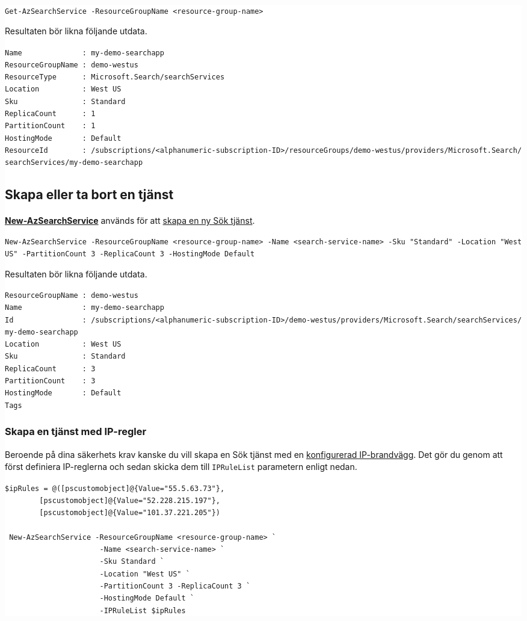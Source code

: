 ```azurepowershell-interactive
Get-AzSearchService -ResourceGroupName <resource-group-name>
```

Resultaten bör likna följande utdata.

```
Name              : my-demo-searchapp
ResourceGroupName : demo-westus
ResourceType      : Microsoft.Search/searchServices
Location          : West US
Sku               : Standard
ReplicaCount      : 1
PartitionCount    : 1
HostingMode       : Default
ResourceId        : /subscriptions/<alphanumeric-subscription-ID>/resourceGroups/demo-westus/providers/Microsoft.Search/searchServices/my-demo-searchapp
```

## <a name="create-or-delete-a-service"></a>Skapa eller ta bort en tjänst

[**New-AzSearchService**](/powershell/module/az.search/new-azsearchadminkey) används för att [skapa en ny Sök tjänst](search-create-service-portal.md).

```azurepowershell-interactive
New-AzSearchService -ResourceGroupName <resource-group-name> -Name <search-service-name> -Sku "Standard" -Location "West US" -PartitionCount 3 -ReplicaCount 3 -HostingMode Default
``` 
Resultaten bör likna följande utdata.

```
ResourceGroupName : demo-westus
Name              : my-demo-searchapp
Id                : /subscriptions/<alphanumeric-subscription-ID>/demo-westus/providers/Microsoft.Search/searchServices/my-demo-searchapp
Location          : West US
Sku               : Standard
ReplicaCount      : 3
PartitionCount    : 3
HostingMode       : Default
Tags
```     

### <a name="create-a-service-with-ip-rules"></a>Skapa en tjänst med IP-regler

Beroende på dina säkerhets krav kanske du vill skapa en Sök tjänst med en [konfigurerad IP-brandvägg](service-configure-firewall.md). Det gör du genom att först definiera IP-reglerna och sedan skicka dem till `IPRuleList` parametern enligt nedan.

```azurepowershell-interactive
$ipRules = @([pscustomobject]@{Value="55.5.63.73"},
        [pscustomobject]@{Value="52.228.215.197"},
        [pscustomobject]@{Value="101.37.221.205"})

 New-AzSearchService -ResourceGroupName <resource-group-name> `
                      -Name <search-service-name> `
                      -Sku Standard `
                      -Location "West US" `
                      -PartitionCount 3 -ReplicaCount 3 `
                      -HostingMode Default `
                      -IPRuleList $ipRules
```
